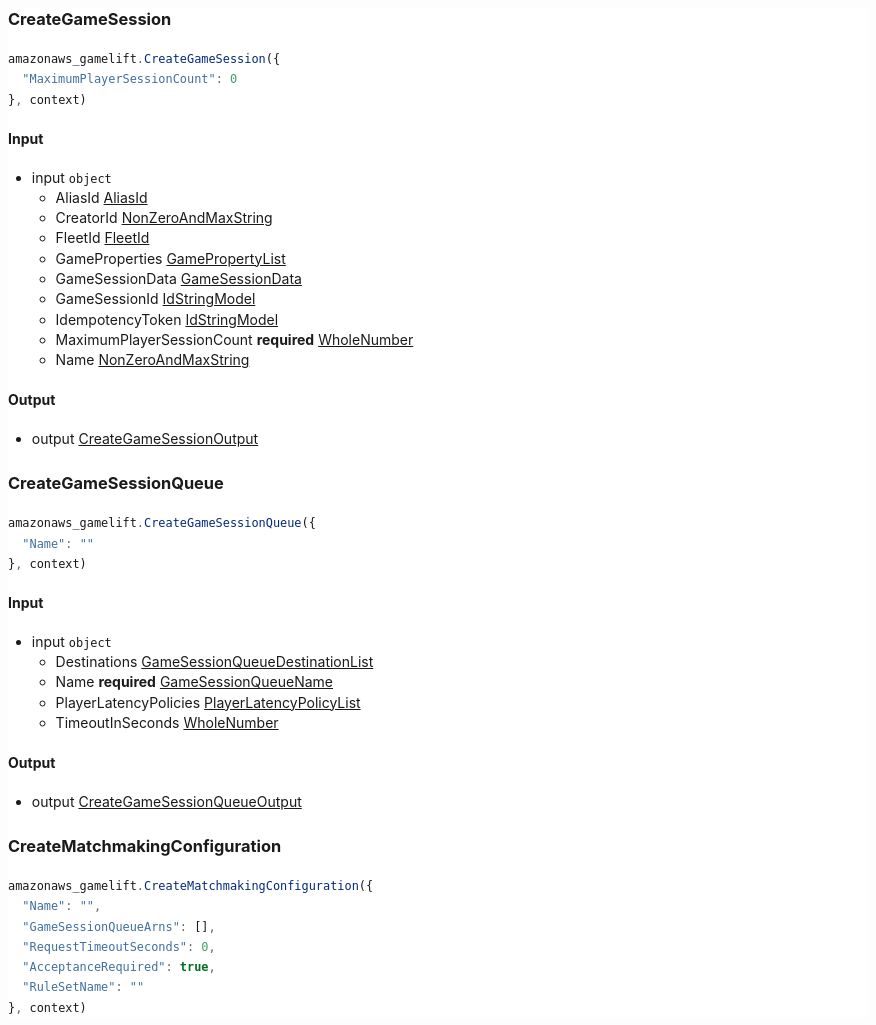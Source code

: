 ### CreateGameSession



```js
amazonaws_gamelift.CreateGameSession({
  "MaximumPlayerSessionCount": 0
}, context)
```

#### Input
* input `object`
  * AliasId [AliasId](#aliasid)
  * CreatorId [NonZeroAndMaxString](#nonzeroandmaxstring)
  * FleetId [FleetId](#fleetid)
  * GameProperties [GamePropertyList](#gamepropertylist)
  * GameSessionData [GameSessionData](#gamesessiondata)
  * GameSessionId [IdStringModel](#idstringmodel)
  * IdempotencyToken [IdStringModel](#idstringmodel)
  * MaximumPlayerSessionCount **required** [WholeNumber](#wholenumber)
  * Name [NonZeroAndMaxString](#nonzeroandmaxstring)

#### Output
* output [CreateGameSessionOutput](#creategamesessionoutput)

### CreateGameSessionQueue



```js
amazonaws_gamelift.CreateGameSessionQueue({
  "Name": ""
}, context)
```

#### Input
* input `object`
  * Destinations [GameSessionQueueDestinationList](#gamesessionqueuedestinationlist)
  * Name **required** [GameSessionQueueName](#gamesessionqueuename)
  * PlayerLatencyPolicies [PlayerLatencyPolicyList](#playerlatencypolicylist)
  * TimeoutInSeconds [WholeNumber](#wholenumber)

#### Output
* output [CreateGameSessionQueueOutput](#creategamesessionqueueoutput)

### CreateMatchmakingConfiguration



```js
amazonaws_gamelift.CreateMatchmakingConfiguration({
  "Name": "",
  "GameSessionQueueArns": [],
  "RequestTimeoutSeconds": 0,
  "AcceptanceRequired": true,
  "RuleSetName": ""
}, context)
```
